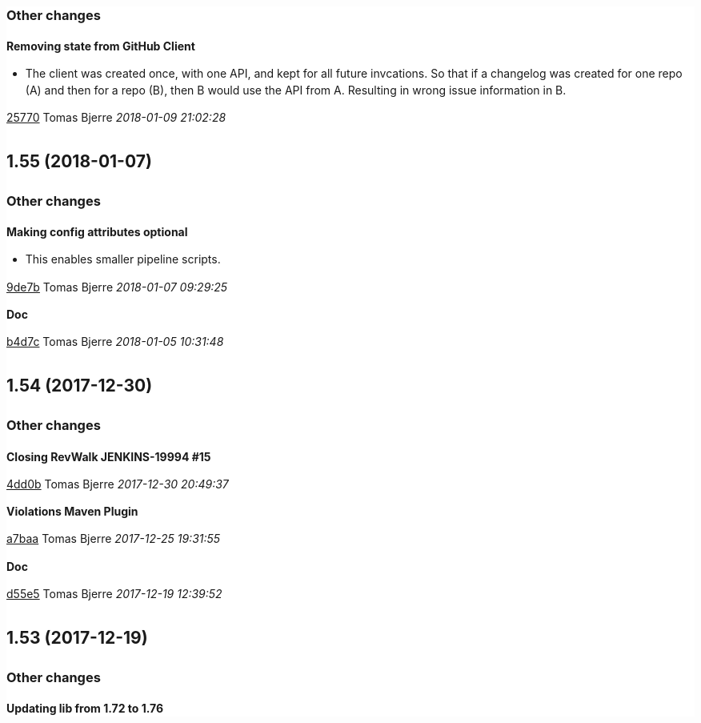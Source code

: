 ### Other changes

**Removing state from GitHub Client**

* The client was created once, with one API, and kept for all future invcations. So that if a changelog was created for one repo (A) and then for a repo (B), then B would use the API from A. Resulting in wrong issue information in B. 

[25770](https://github.com/jenkinsci/git-changelog-plugin/commit/25770b069f3f93a) Tomas Bjerre *2018-01-09 21:02:28*


## 1.55 (2018-01-07)

### Other changes

**Making config attributes optional**

* This enables smaller pipeline scripts. 

[9de7b](https://github.com/jenkinsci/git-changelog-plugin/commit/9de7b11bd949ebe) Tomas Bjerre *2018-01-07 09:29:25*

**Doc**


[b4d7c](https://github.com/jenkinsci/git-changelog-plugin/commit/b4d7ca00198a193) Tomas Bjerre *2018-01-05 10:31:48*


## 1.54 (2017-12-30)

### Other changes

**Closing RevWalk JENKINS-19994 #15**


[4dd0b](https://github.com/jenkinsci/git-changelog-plugin/commit/4dd0b1c8a82edeb) Tomas Bjerre *2017-12-30 20:49:37*

**Violations Maven Plugin**


[a7baa](https://github.com/jenkinsci/git-changelog-plugin/commit/a7baaeeac3b76fb) Tomas Bjerre *2017-12-25 19:31:55*

**Doc**


[d55e5](https://github.com/jenkinsci/git-changelog-plugin/commit/d55e599e6056ec5) Tomas Bjerre *2017-12-19 12:39:52*


## 1.53 (2017-12-19)

### Other changes

**Updating lib from 1.72 to 1.76**
